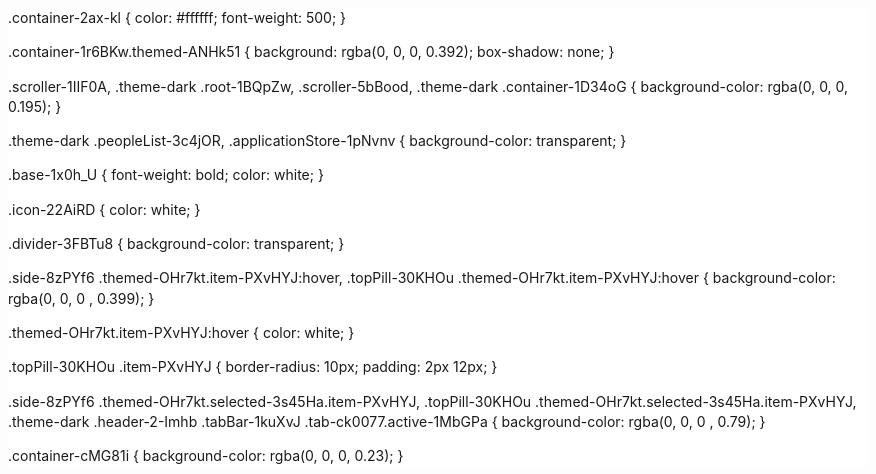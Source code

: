 .container-2ax-kl {
  color: #ffffff;
  font-weight: 500;
}

.container-1r6BKw.themed-ANHk51 {
  background: rgba(0, 0, 0, 0.392);
  box-shadow: none;
}

.scroller-1IIF0A,
.theme-dark .root-1BQpZw,
.scroller-5bBood,
.theme-dark .container-1D34oG {
  background-color: rgba(0, 0, 0, 0.195);
}

.theme-dark .peopleList-3c4jOR,
.applicationStore-1pNvnv {
  background-color: transparent;
}

.base-1x0h_U {
  font-weight: bold;
  color: white;
}

.icon-22AiRD {
  color: white;
}

.divider-3FBTu8 {
  background-color: transparent;
}

.side-8zPYf6 .themed-OHr7kt.item-PXvHYJ:hover, .topPill-30KHOu .themed-OHr7kt.item-PXvHYJ:hover {
  background-color: rgba(0, 0, 0 , 0.399);
}

.themed-OHr7kt.item-PXvHYJ:hover {
  color: white;
}

.topPill-30KHOu .item-PXvHYJ {
  border-radius: 10px;
  padding: 2px 12px;
}

.side-8zPYf6 .themed-OHr7kt.selected-3s45Ha.item-PXvHYJ, .topPill-30KHOu .themed-OHr7kt.selected-3s45Ha.item-PXvHYJ,
.theme-dark .header-2-Imhb .tabBar-1kuXvJ .tab-ck0077.active-1MbGPa {
  background-color: rgba(0, 0, 0 , 0.79);
}

.container-cMG81i {
  background-color: rgba(0, 0, 0, 0.23);
}
